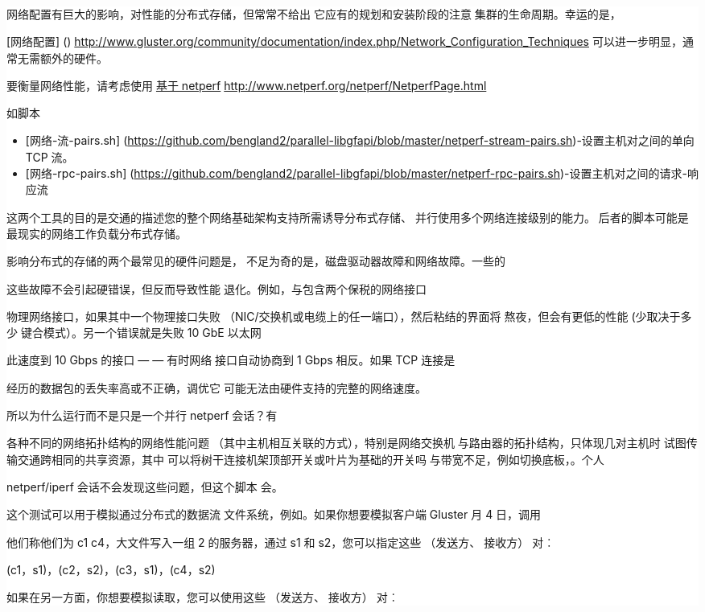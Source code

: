 网络配置有巨大的影响，对性能的分布式存储，但常常不给出
它应有的规划和安装阶段的注意
集群的生命周期。幸运的是，

[网络配置]
() http://www.gluster.org/community/documentation/index.php/Network_Configuration_Techniques
可以进一步明显，通常无需额外的硬件。

要衡量网络性能，请考虑使用
[基于 netperf]() http://www.netperf.org/netperf/NetperfPage.html

如脚本
* [网络-流-pairs.sh] (https://github.com/bengland2/parallel-libgfapi/blob/master/netperf-stream-pairs.sh)-设置主机对之间的单向 TCP 流。
* [网络-rpc-pairs.sh] (https://github.com/bengland2/parallel-libgfapi/blob/master/netperf-rpc-pairs.sh)-设置主机对之间的请求-响应流

这两个工具的目的是交通的描述您的整个网络基础架构支持所需诱导分布式存储、 并行使用多个网络连接级别的能力。  后者的脚本可能是最现实的网络工作负载分布式存储。


影响分布式的存储的两个最常见的硬件问题是，
不足为奇的是，磁盘驱动器故障和网络故障。一些的

这些故障不会引起硬错误，但反而导致性能
退化。例如，与包含两个保税的网络接口

物理网络接口，如果其中一个物理接口失败
（NIC/交换机或电缆上的任一端口），然后粘结的界面将
熬夜，但会有更低的性能 (少取决于多少
键合模式）。另一个错误就是失败 10 GbE 以太网

此速度到 10 Gbps 的接口 — — 有时网络
接口自动协商到 1 Gbps 相反。如果 TCP 连接是

经历的数据包的丢失率高或不正确，调优它
可能无法由硬件支持的完整的网络速度。

所以为什么运行而不是只是一个并行 netperf 会话？有

各种不同的网络拓扑结构的网络性能问题
（其中主机相互关联的方式），特别是网络交换机
与路由器的拓扑结构，只体现几对主机时
试图传输交通跨相同的共享资源，其中
可以将树干连接机架顶部开关或叶片为基础的开关吗
与带宽不足，例如切换底板，。个人

netperf/iperf 会话不会发现这些问题，但这个脚本
会。

这个测试可以用于模拟通过分布式的数据流
文件系统，例如。如果你想要模拟客户端 Gluster 月 4 日，调用

他们称他们为 c1 c4，大文件写入一组 2 的服务器，通过
s1 和 s2，您可以指定这些 （发送方、 接收方） 对︰

(c1，s1)，(c2，s2)，(c3，s1)，(c4，s2)

如果在另一方面，你想要模拟读取，您可以使用这些
（发送方、 接收方） 对︰
